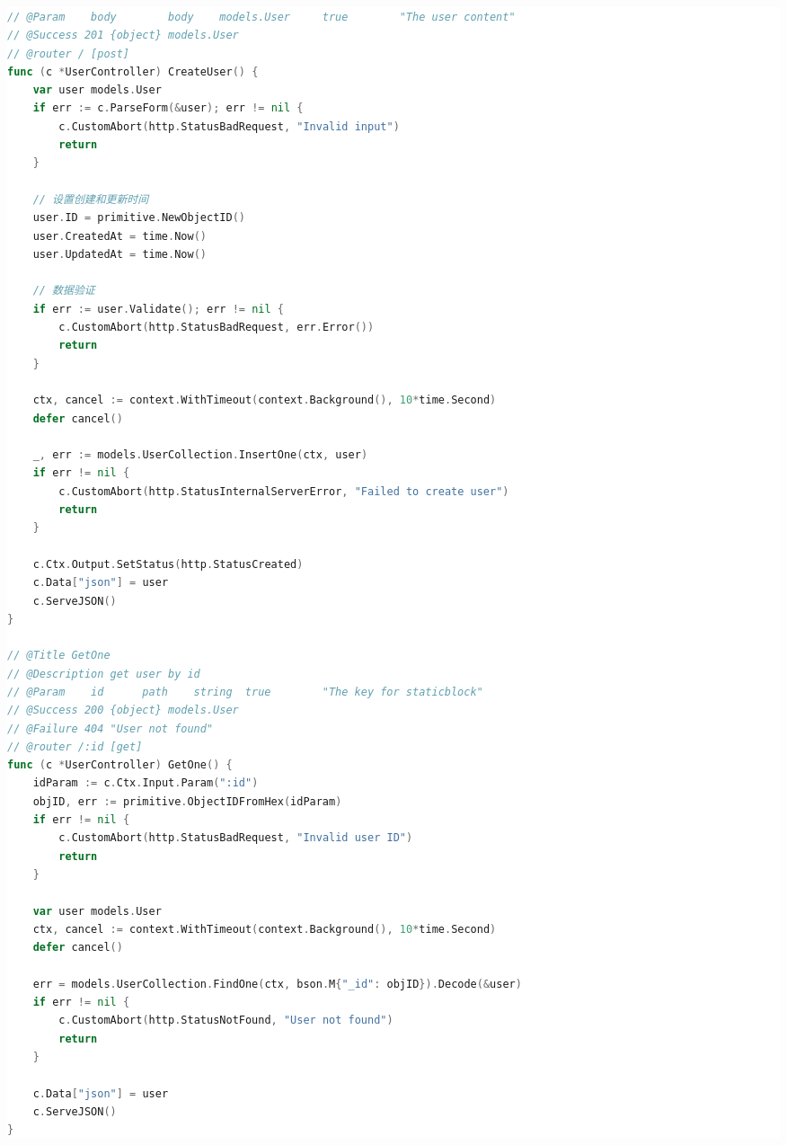 ```go
// @Param    body        body    models.User     true        "The user content"
// @Success 201 {object} models.User
// @router / [post]
func (c *UserController) CreateUser() {
    var user models.User
    if err := c.ParseForm(&user); err != nil {
        c.CustomAbort(http.StatusBadRequest, "Invalid input")
        return
    }

    // 设置创建和更新时间
    user.ID = primitive.NewObjectID()
    user.CreatedAt = time.Now()
    user.UpdatedAt = time.Now()

    // 数据验证
    if err := user.Validate(); err != nil {
        c.CustomAbort(http.StatusBadRequest, err.Error())
        return
    }

    ctx, cancel := context.WithTimeout(context.Background(), 10*time.Second)
    defer cancel()

    _, err := models.UserCollection.InsertOne(ctx, user)
    if err != nil {
        c.CustomAbort(http.StatusInternalServerError, "Failed to create user")
        return
    }

    c.Ctx.Output.SetStatus(http.StatusCreated)
    c.Data["json"] = user
    c.ServeJSON()
}

// @Title GetOne
// @Description get user by id
// @Param    id      path    string  true        "The key for staticblock"
// @Success 200 {object} models.User
// @Failure 404 "User not found"
// @router /:id [get]
func (c *UserController) GetOne() {
    idParam := c.Ctx.Input.Param(":id")
    objID, err := primitive.ObjectIDFromHex(idParam)
    if err != nil {
        c.CustomAbort(http.StatusBadRequest, "Invalid user ID")
        return
    }

    var user models.User
    ctx, cancel := context.WithTimeout(context.Background(), 10*time.Second)
    defer cancel()

    err = models.UserCollection.FindOne(ctx, bson.M{"_id": objID}).Decode(&user)
    if err != nil {
        c.CustomAbort(http.StatusNotFound, "User not found")
        return
    }

    c.Data["json"] = user
    c.ServeJSON()
}

```